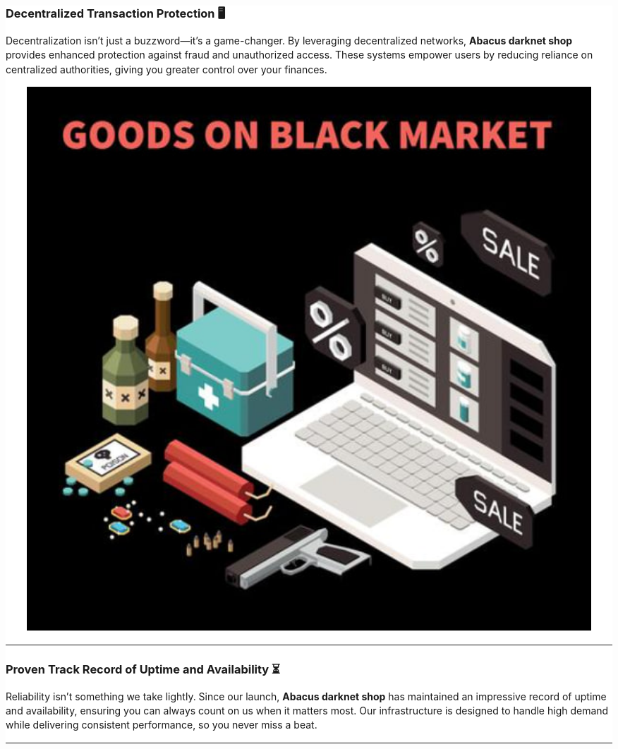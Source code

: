 
### Decentralized Transaction Protection 🖥️

Decentralization isn’t just a buzzword—it’s a game-changer. By leveraging decentralized networks, **Abacus darknet shop** provides enhanced protection against fraud and unauthorized access. These systems empower users by reducing reliance on centralized authorities, giving you greater control over your finances.

<div align='center'>

<img src='assets/images/shop/images/Abacus/8.jpg' alt='Images' width='800'/>

</div>

---

### Proven Track Record of Uptime and Availability ⏳

Reliability isn’t something we take lightly. Since our launch, **Abacus darknet shop** has maintained an impressive record of uptime and availability, ensuring you can always count on us when it matters most. Our infrastructure is designed to handle high demand while delivering consistent performance, so you never miss a beat.

---
